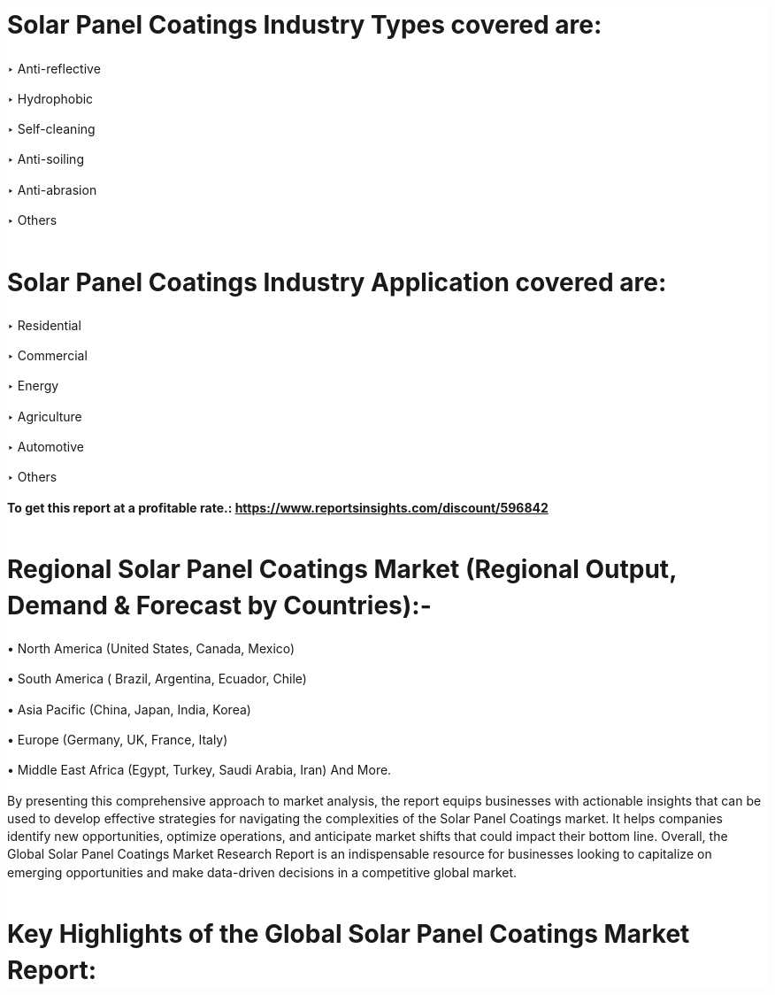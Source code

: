 # <strong>Solar Panel Coatings Industry Types covered are:</strong>

‣ Anti-reflective

‣ Hydrophobic

‣ Self-cleaning

‣ Anti-soiling

‣ Anti-abrasion

‣ Others

# <strong>Solar Panel Coatings Industry Application covered are:</strong>

‣ Residential

‣  Commercial

‣  Energy

‣  Agriculture

‣  Automotive

‣  Others

<strong>To get this report at a profitable rate.: <a href=https://www.reportsinsights.com/discount/596842>https://www.reportsinsights.com/discount/596842</a></strong></font>

# <strong>Regional Solar Panel Coatings Market (Regional Output, Demand &amp; Forecast by Countries):-</strong>

• North America (United States, Canada, Mexico)

• South America ( Brazil, Argentina, Ecuador, Chile)

• Asia Pacific (China, Japan, India, Korea)

• Europe (Germany, UK, France, Italy)

• Middle East Africa (Egypt, Turkey, Saudi Arabia, Iran) And More.

By presenting this comprehensive approach to market analysis, the report equips businesses with actionable insights that can be used to develop effective strategies for navigating the complexities of the Solar Panel Coatings market. It helps companies identify new opportunities, optimize operations, and anticipate market shifts that could impact their bottom line. Overall, the Global Solar Panel Coatings Market Research Report is an indispensable resource for businesses looking to capitalize on emerging opportunities and make data-driven decisions in a competitive global market.

# <strong>Key Highlights of the Global Solar Panel Coatings Market Report:</strong>
